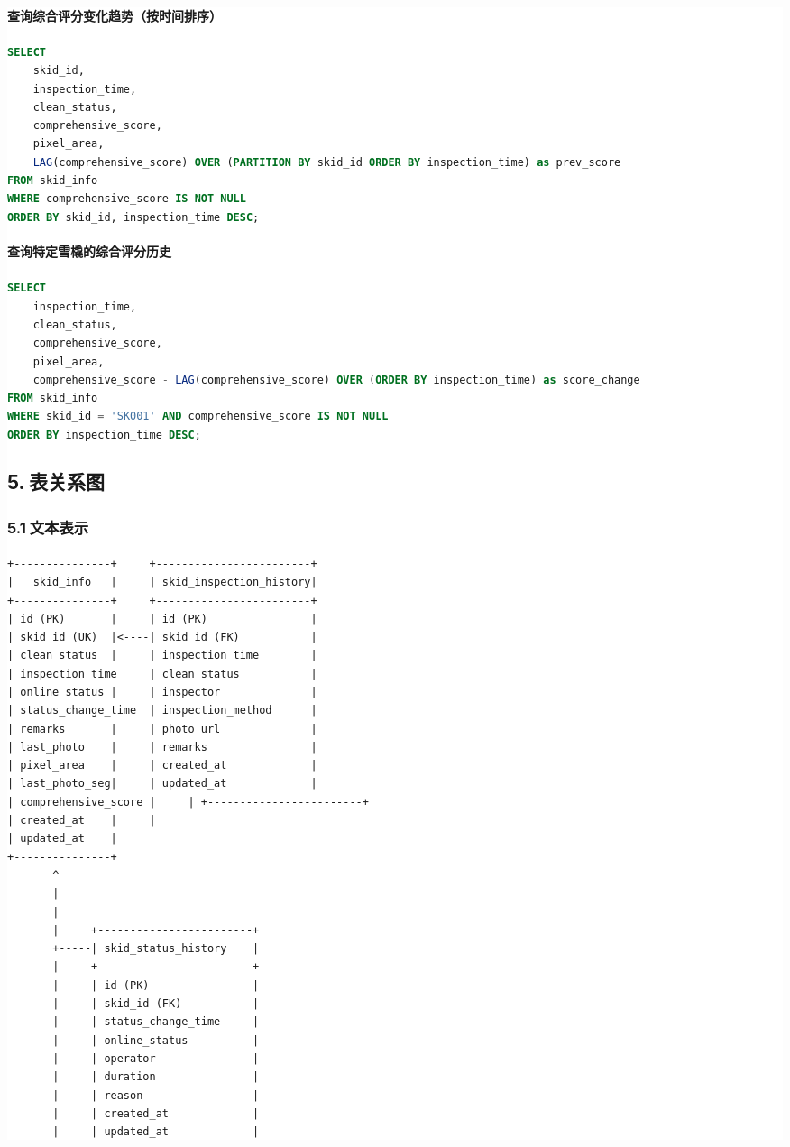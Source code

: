 #### 查询综合评分变化趋势（按时间排序）
```sql
SELECT 
    skid_id,
    inspection_time,
    clean_status,
    comprehensive_score,
    pixel_area,
    LAG(comprehensive_score) OVER (PARTITION BY skid_id ORDER BY inspection_time) as prev_score
FROM skid_info
WHERE comprehensive_score IS NOT NULL
ORDER BY skid_id, inspection_time DESC;
```

#### 查询特定雪橇的综合评分历史
```sql
SELECT 
    inspection_time,
    clean_status,
    comprehensive_score,
    pixel_area,
    comprehensive_score - LAG(comprehensive_score) OVER (ORDER BY inspection_time) as score_change
FROM skid_info
WHERE skid_id = 'SK001' AND comprehensive_score IS NOT NULL
ORDER BY inspection_time DESC;
```

## 5. 表关系图

### 5.1 文本表示

```
+---------------+     +------------------------+
|   skid_info   |     | skid_inspection_history|
+---------------+     +------------------------+
| id (PK)       |     | id (PK)                |
| skid_id (UK)  |<----| skid_id (FK)           |
| clean_status  |     | inspection_time        |
| inspection_time     | clean_status           |
| online_status |     | inspector              |
| status_change_time  | inspection_method      |
| remarks       |     | photo_url              |
| last_photo    |     | remarks                |
| pixel_area    |     | created_at             |
| last_photo_seg|     | updated_at             |
| comprehensive_score |     | +------------------------+
| created_at    |     |
| updated_at    |
+---------------+
       ^
       |
       |
       |     +------------------------+
       +-----| skid_status_history    |
       |     +------------------------+
       |     | id (PK)                |
       |     | skid_id (FK)           |
       |     | status_change_time     |
       |     | online_status          |
       |     | operator               |
       |     | duration               |
       |     | reason                 |
       |     | created_at             |
       |     | updated_at             |
```